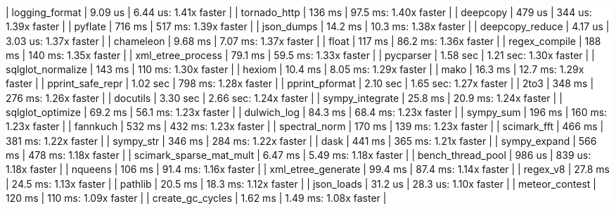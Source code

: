 | logging_format           | 9.09 us                                                | 6.44 us: 1.41x faster                                          |
| tornado_http             | 136 ms                                                 | 97.5 ms: 1.40x faster                                          |
| deepcopy                 | 479 us                                                 | 344 us: 1.39x faster                                           |
| pyflate                  | 716 ms                                                 | 517 ms: 1.39x faster                                           |
| json_dumps               | 14.2 ms                                                | 10.3 ms: 1.38x faster                                          |
| deepcopy_reduce          | 4.17 us                                                | 3.03 us: 1.37x faster                                          |
| chameleon                | 9.68 ms                                                | 7.07 ms: 1.37x faster                                          |
| float                    | 117 ms                                                 | 86.2 ms: 1.36x faster                                          |
| regex_compile            | 188 ms                                                 | 140 ms: 1.35x faster                                           |
| xml_etree_process        | 79.1 ms                                                | 59.5 ms: 1.33x faster                                          |
| pycparser                | 1.58 sec                                               | 1.21 sec: 1.30x faster                                         |
| sqlglot_normalize        | 143 ms                                                 | 110 ms: 1.30x faster                                           |
| hexiom                   | 10.4 ms                                                | 8.05 ms: 1.29x faster                                          |
| mako                     | 16.3 ms                                                | 12.7 ms: 1.29x faster                                          |
| pprint_safe_repr         | 1.02 sec                                               | 798 ms: 1.28x faster                                           |
| pprint_pformat           | 2.10 sec                                               | 1.65 sec: 1.27x faster                                         |
| 2to3                     | 348 ms                                                 | 276 ms: 1.26x faster                                           |
| docutils                 | 3.30 sec                                               | 2.66 sec: 1.24x faster                                         |
| sympy_integrate          | 25.8 ms                                                | 20.9 ms: 1.24x faster                                          |
| sqlglot_optimize         | 69.2 ms                                                | 56.1 ms: 1.23x faster                                          |
| dulwich_log              | 84.3 ms                                                | 68.4 ms: 1.23x faster                                          |
| sympy_sum                | 196 ms                                                 | 160 ms: 1.23x faster                                           |
| fannkuch                 | 532 ms                                                 | 432 ms: 1.23x faster                                           |
| spectral_norm            | 170 ms                                                 | 139 ms: 1.23x faster                                           |
| scimark_fft              | 466 ms                                                 | 381 ms: 1.22x faster                                           |
| sympy_str                | 346 ms                                                 | 284 ms: 1.22x faster                                           |
| dask                     | 441 ms                                                 | 365 ms: 1.21x faster                                           |
| sympy_expand             | 566 ms                                                 | 478 ms: 1.18x faster                                           |
| scimark_sparse_mat_mult  | 6.47 ms                                                | 5.49 ms: 1.18x faster                                          |
| bench_thread_pool        | 986 us                                                 | 839 us: 1.18x faster                                           |
| nqueens                  | 106 ms                                                 | 91.4 ms: 1.16x faster                                          |
| xml_etree_generate       | 99.4 ms                                                | 87.4 ms: 1.14x faster                                          |
| regex_v8                 | 27.8 ms                                                | 24.5 ms: 1.13x faster                                          |
| pathlib                  | 20.5 ms                                                | 18.3 ms: 1.12x faster                                          |
| json_loads               | 31.2 us                                                | 28.3 us: 1.10x faster                                          |
| meteor_contest           | 120 ms                                                 | 110 ms: 1.09x faster                                           |
| create_gc_cycles         | 1.62 ms                                                | 1.49 ms: 1.08x faster                                          |